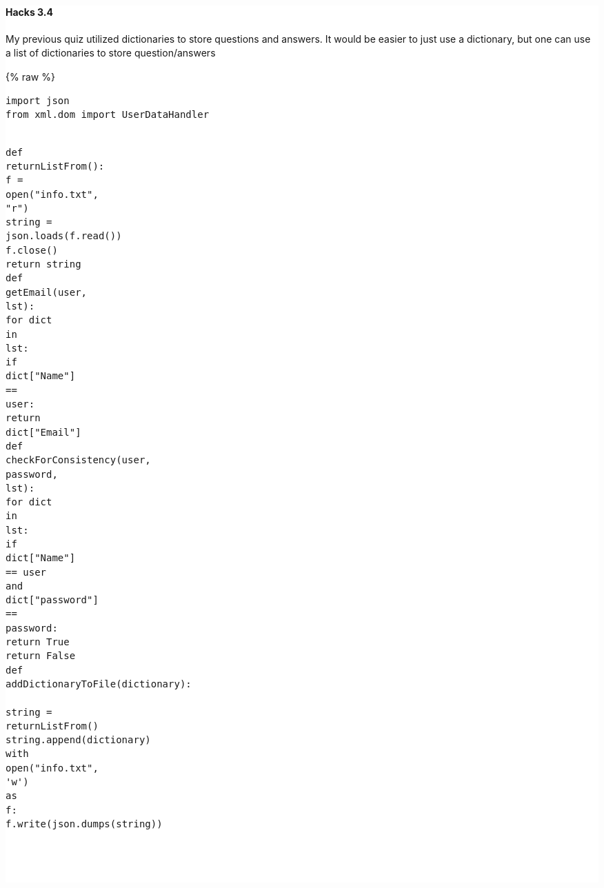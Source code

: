 <div class="cell border-box-sizing text_cell rendered"><div class="inner_cell">
<div class="text_cell_render border-box-sizing rendered_html">
<h4 id="Hacks-3.4">Hacks 3.4<a class="anchor-link" href="#Hacks-3.4"> </a></h4><p>My previous quiz utilized dictionaries to store questions and answers. It would be easier to just use a dictionary, but one can use a list of dictionaries to store question/answers</p>

</div>
</div>
</div>
    {% raw %}
    
<div class="cell border-box-sizing code_cell rendered">
<div class="input">

<div class="inner_cell">
    <div class="input_area">
<div class=" highlight hl-ipython3"><pre><span></span><span class="kn">import</span> <span class="nn">json</span>
<span class="kn">from</span> <span class="nn">xml.dom</span> <span class="kn">import</span> <span class="n">UserDataHandler</span>

<span class="k">def</span> <span class="nf">returnListFrom</span><span class="p">():</span>
    <span class="n">f</span> <span class="o">=</span> <span class="nb">open</span><span class="p">(</span><span class="s2">&quot;info.txt&quot;</span><span class="p">,</span> <span class="s2">&quot;r&quot;</span><span class="p">)</span>
    <span class="n">string</span> <span class="o">=</span> <span class="n">json</span><span class="o">.</span><span class="n">loads</span><span class="p">(</span><span class="n">f</span><span class="o">.</span><span class="n">read</span><span class="p">())</span>
    <span class="n">f</span><span class="o">.</span><span class="n">close</span><span class="p">()</span>
    <span class="k">return</span> <span class="n">string</span>
<span class="k">def</span> <span class="nf">getEmail</span><span class="p">(</span><span class="n">user</span><span class="p">,</span> <span class="n">lst</span><span class="p">):</span>
    <span class="k">for</span> <span class="nb">dict</span> <span class="ow">in</span> <span class="n">lst</span><span class="p">:</span>
        <span class="k">if</span> <span class="nb">dict</span><span class="p">[</span><span class="s2">&quot;Name&quot;</span><span class="p">]</span> <span class="o">==</span> <span class="n">user</span><span class="p">:</span>
            <span class="k">return</span> <span class="nb">dict</span><span class="p">[</span><span class="s2">&quot;Email&quot;</span><span class="p">]</span>
<span class="k">def</span> <span class="nf">checkForConsistency</span><span class="p">(</span><span class="n">user</span><span class="p">,</span> <span class="n">password</span><span class="p">,</span> <span class="n">lst</span><span class="p">):</span>
    <span class="k">for</span> <span class="nb">dict</span> <span class="ow">in</span> <span class="n">lst</span><span class="p">:</span>
        <span class="k">if</span> <span class="nb">dict</span><span class="p">[</span><span class="s2">&quot;Name&quot;</span><span class="p">]</span> <span class="o">==</span> <span class="n">user</span> <span class="ow">and</span> <span class="nb">dict</span><span class="p">[</span><span class="s2">&quot;password&quot;</span><span class="p">]</span> <span class="o">==</span> <span class="n">password</span><span class="p">:</span>
            <span class="k">return</span> <span class="kc">True</span>
    <span class="k">return</span> <span class="kc">False</span>
<span class="k">def</span> <span class="nf">addDictionaryToFile</span><span class="p">(</span><span class="n">dictionary</span><span class="p">):</span>  
    <span class="n">string</span> <span class="o">=</span> <span class="n">returnListFrom</span><span class="p">()</span>
    <span class="n">string</span><span class="o">.</span><span class="n">append</span><span class="p">(</span><span class="n">dictionary</span><span class="p">)</span>
    <span class="k">with</span> <span class="nb">open</span><span class="p">(</span><span class="s2">&quot;info.txt&quot;</span><span class="p">,</span> <span class="s1">&#39;w&#39;</span><span class="p">)</span> <span class="k">as</span> <span class="n">f</span><span class="p">:</span>
        <span class="n">f</span><span class="o">.</span><span class="n">write</span><span class="p">(</span><span class="n">json</span><span class="o">.</span><span class="n">dumps</span><span class="p">(</span><span class="n">string</span><span class="p">))</span>